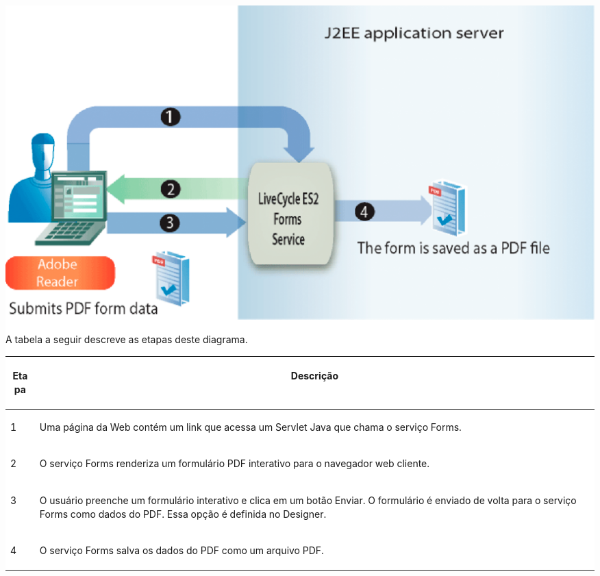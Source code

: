 ![hs_hs_savingforms](assets/hs_hs_savingforms.png)

A tabela a seguir descreve as etapas deste diagrama.

<table>
 <thead>
  <tr>
   <th><p>Etapa</p></th>
   <th><p>Descrição</p></th>
  </tr>
 </thead>
 <tbody>
  <tr>
   <td><p>1</p></td>
   <td><p>Uma página da Web contém um link que acessa um Servlet Java que chama o serviço Forms.</p></td>
  </tr>
  <tr>
   <td><p>2</p></td>
   <td><p>O serviço Forms renderiza um formulário PDF interativo para o navegador web cliente.</p></td>
  </tr>
  <tr>
   <td><p>3</p></td>
   <td><p>O usuário preenche um formulário interativo e clica em um botão Enviar. O formulário é enviado de volta para o serviço Forms como dados do PDF. Essa opção é definida no Designer.</p></td>
  </tr>
  <tr>
   <td><p>4</p></td>
   <td><p>O serviço Forms salva os dados do PDF como um arquivo PDF. </p></td>
  </tr>
 </tbody>
</table>
